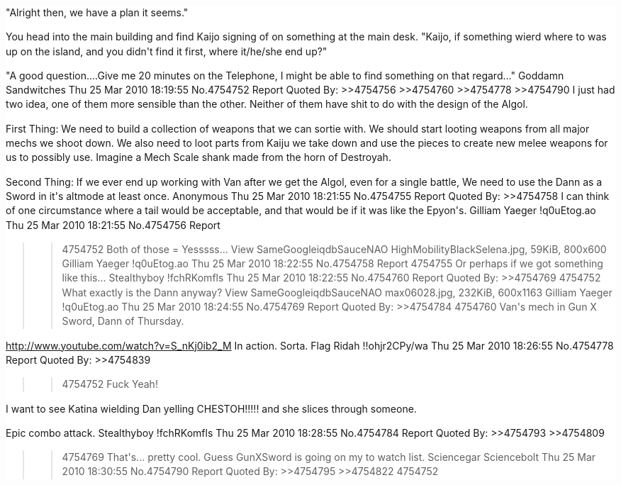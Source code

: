"Alright then, we have a plan it seems."

You head into the main building and find Kaijo signing of on something at the main desk. "Kaijo, if something wierd where to was up on the island, and you didn't find it first, where it/he/she end up?"

"A good question....Give me 20 minutes on the Telephone, I might be able to find something on that regard..."
Goddamn Sandwitches Thu 25 Mar 2010 18:19:55 No.4754752 Report
Quoted By: >>4754756 >>4754760 >>4754778 >>4754790
I just had two idea, one of them more sensible than the other. Neither of them have shit to do with the design of the Algol.

First Thing: We need to build a collection of weapons that we can sortie with. We should start looting weapons from all major mechs we shoot down. We also need to loot parts from Kaiju we take down and use the pieces to create new melee weapons for us to possibly use. Imagine a Mech Scale shank made from the horn of Destroyah.

Second Thing: If we ever end up working with Van after we get the Algol, even for a single battle, We need to use the Dann as a Sword in it's altmode at least once.
Anonymous Thu 25 Mar 2010 18:21:55 No.4754755 Report
Quoted By: >>4754758
I can think of one circumstance where a tail would be acceptable, and that would be if it was like the Epyon's.
Gilliam Yaeger !q0uEtog.ao Thu 25 Mar 2010 18:21:55 No.4754756 Report
>>4754752
Both of those = Yesssss...
View SameGoogleiqdbSauceNAO HighMobilityBlackSelena.jpg, 59KiB, 800x600
Gilliam Yaeger !q0uEtog.ao Thu 25 Mar 2010 18:22:55 No.4754758 Report
>>4754755
Or perhaps if we got something like this...
Stealthyboy !fchRKomfls Thu 25 Mar 2010 18:22:55 No.4754760 Report
Quoted By: >>4754769
>>4754752
What exactly is the Dann anyway?
View SameGoogleiqdbSauceNAO max06028.jpg, 232KiB, 600x1163
Gilliam Yaeger !q0uEtog.ao Thu 25 Mar 2010 18:24:55 No.4754769 Report
Quoted By: >>4754784
>>4754760
Van's mech in Gun X Sword, Dann of Thursday.

http://www.youtube.com/watch?v=S_nKj0ib2_M
In action. Sorta.
Flag Ridah !!ohjr2CPy/wa Thu 25 Mar 2010 18:26:55 No.4754778 Report
Quoted By: >>4754839
>>4754752
Fuck Yeah!

I want to see Katina wielding Dan yelling CHESTOH!!!!! and she slices through someone.

Epic combo attack.
Stealthyboy !fchRKomfls Thu 25 Mar 2010 18:28:55 No.4754784 Report
Quoted By: >>4754793 >>4754809
>>4754769
That's... pretty cool.
Guess GunXSword is going on my to watch list.
Sciencegar Sciencebolt Thu 25 Mar 2010 18:30:55 No.4754790 Report
Quoted By: >>4754795 >>4754822
>>4754752
